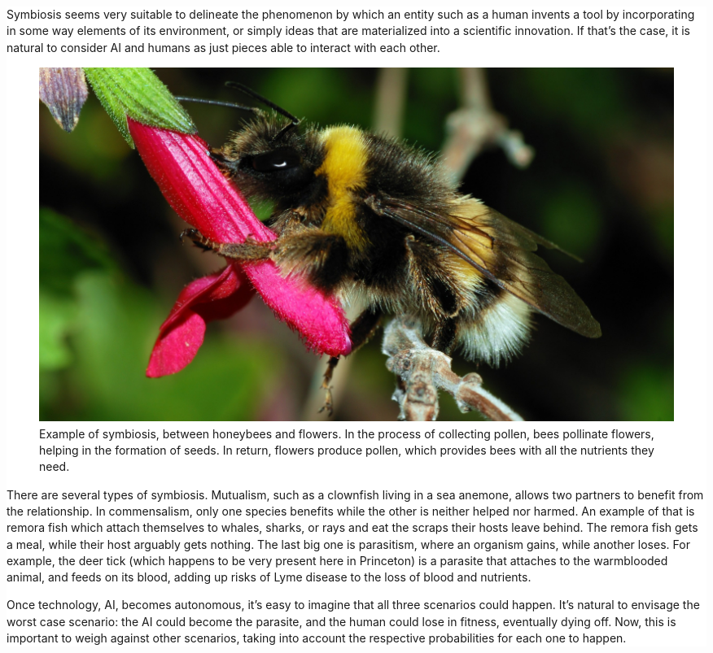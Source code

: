 
Symbiosis seems very suitable to delineate the phenomenon by which an
entity such as a human invents a tool by incorporating in some way
elements of its environment, or simply ideas that are materialized into
a scientific innovation. If that’s the case, it is natural to consider
AI and humans as just pieces able to interact with each other.

<figure>
   <img src="/content/editorials/images/symbiotic-ai/image2.jpg"/>
   <figcaption>
     Example of symbiosis, between honeybees and flowers. In the process of
collecting pollen, bees pollinate flowers, helping in the formation of
seeds. In return, flowers produce pollen, which provides bees with all
the nutrients they need.
  </figcaption>
</figure>

There are several types of symbiosis. Mutualism, such as a clownfish
living in a sea anemone, allows two partners to benefit from the
relationship. In commensalism, only one species benefits while the other
is neither helped nor harmed. An example of that is remora fish which
attach themselves to whales, sharks, or rays and eat the scraps their
hosts leave behind. The remora fish gets a meal, while their host
arguably gets nothing. The last big one is parasitism, where an organism
gains, while another loses. For example, the deer tick (which happens to
be very present here in Princeton) is a parasite that attaches to the
warmblooded animal, and feeds on its blood, adding up risks of Lyme
disease to the loss of blood and nutrients.

Once technology, AI, becomes autonomous, it’s easy to imagine that all
three scenarios could happen. It’s natural to envisage the worst case
scenario: the AI could become the parasite, and the human could lose in
fitness, eventually dying off. Now, this is important to weigh against
other scenarios, taking into account the respective probabilities for
each one to happen.

